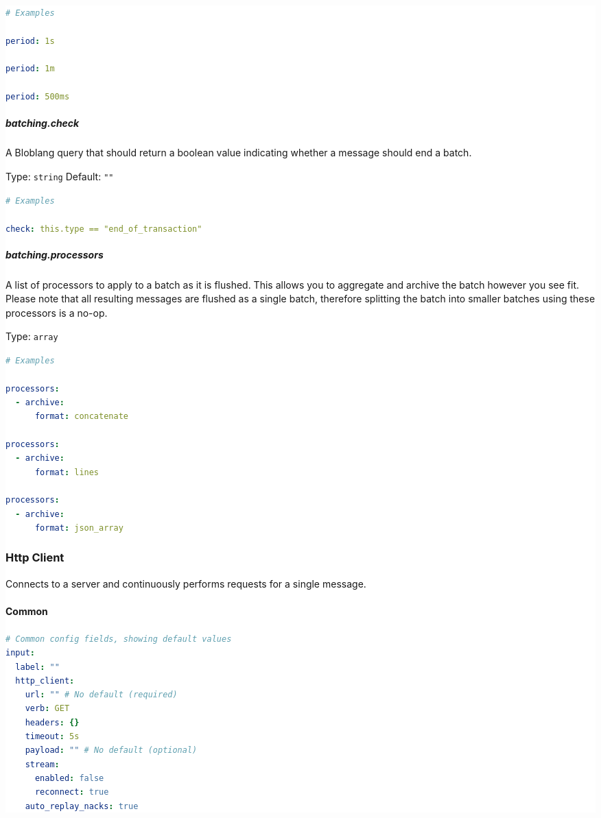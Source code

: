 ```yml
# Examples

period: 1s

period: 1m

period: 500ms
```

##### batching.check

A Bloblang query that should return a boolean value indicating whether a message should end a batch.


Type: `string`
Default: `""`

```yml
# Examples

check: this.type == "end_of_transaction"
```

##### batching.processors

A list of processors to apply to a batch as it is flushed. This allows you to aggregate and archive the batch however you see fit. Please note that all resulting messages are flushed as a single batch, therefore splitting the batch into smaller batches using these processors is a no-op.


Type: `array`

```yml
# Examples

processors:
  - archive:
      format: concatenate

processors:
  - archive:
      format: lines

processors:
  - archive:
      format: json_array
```

### Http Client

Connects to a server and continuously performs requests for a single message.

#### Common

```yml
# Common config fields, showing default values
input:
  label: ""
  http_client:
    url: "" # No default (required)
    verb: GET
    headers: {}
    timeout: 5s
    payload: "" # No default (optional)
    stream:
      enabled: false
      reconnect: true
    auto_replay_nacks: true
```